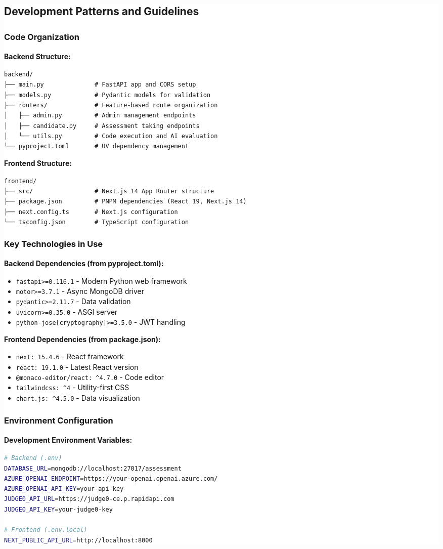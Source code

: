 ## Development Patterns and Guidelines

### Code Organization
**Backend Structure:**
```
backend/
├── main.py              # FastAPI app and CORS setup
├── models.py            # Pydantic models for validation
├── routers/             # Feature-based route organization
│   ├── admin.py         # Admin management endpoints
│   ├── candidate.py     # Assessment taking endpoints
│   └── utils.py         # Code execution and AI evaluation
└── pyproject.toml       # UV dependency management
```

**Frontend Structure:**
```
frontend/
├── src/                 # Next.js 14 App Router structure
├── package.json         # PNPM dependencies (React 19, Next.js 14)
├── next.config.ts       # Next.js configuration
└── tsconfig.json        # TypeScript configuration
```

### Key Technologies in Use
**Backend Dependencies (from pyproject.toml):**
- `fastapi>=0.116.1` - Modern Python web framework
- `motor>=3.7.1` - Async MongoDB driver
- `pydantic>=2.11.7` - Data validation
- `uvicorn>=0.35.0` - ASGI server
- `python-jose[cryptography]>=3.5.0` - JWT handling

**Frontend Dependencies (from package.json):**
- `next: 15.4.6` - React framework
- `react: 19.1.0` - Latest React version
- `@monaco-editor/react: ^4.7.0` - Code editor
- `tailwindcss: ^4` - Utility-first CSS
- `chart.js: ^4.5.0` - Data visualization

### Environment Configuration
**Development Environment Variables:**
```bash
# Backend (.env)
DATABASE_URL=mongodb://localhost:27017/assessment
AZURE_OPENAI_ENDPOINT=https://your-openai.openai.azure.com/
AZURE_OPENAI_API_KEY=your-api-key
JUDGE0_API_URL=https://judge0-ce.p.rapidapi.com
JUDGE0_API_KEY=your-judge0-key

# Frontend (.env.local)
NEXT_PUBLIC_API_URL=http://localhost:8000
```
